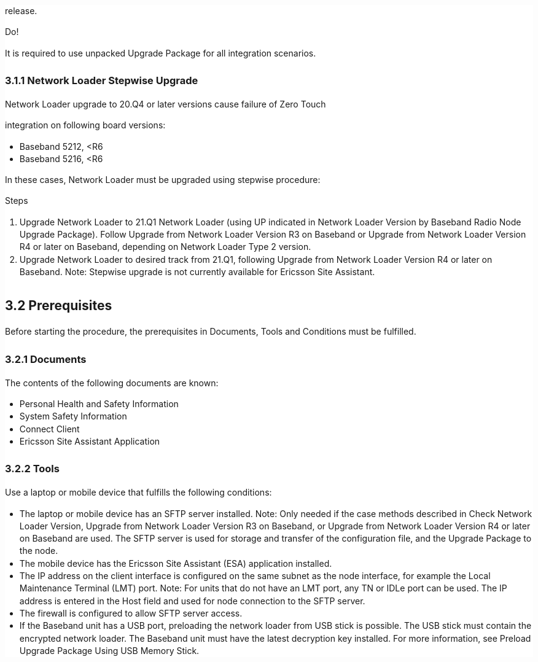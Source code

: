 release.

Do!

It is required to use unpacked Upgrade Package for all integration scenarios.

### 3.1.1 Network Loader Stepwise Upgrade

Network Loader upgrade to 20.Q4 or later versions cause failure of Zero Touch

integration on following board versions:

- Baseband 5212, &lt;R6
- Baseband 5216, &lt;R6

In these cases, Network Loader must be upgraded using stepwise procedure:

Steps

1. Upgrade Network Loader to 21.Q1 Network Loader (using UP indicated in Network Loader Version by Baseband Radio Node Upgrade Package). Follow Upgrade from Network Loader Version R3 on Baseband or Upgrade from Network Loader Version R4 or later on Baseband, depending on Network Loader Type 2 version.
2. Upgrade Network Loader to desired track from 21.Q1, following Upgrade from Network Loader Version R4 or later on Baseband. Note: Stepwise upgrade is not currently available for Ericsson Site Assistant.

## 3.2 Prerequisites

Before starting the procedure, the prerequisites in Documents, Tools and Conditions must be fulfilled.

### 3.2.1 Documents

The contents of the following documents are known:

- Personal Health and Safety Information
- System Safety Information
- Connect Client
- Ericsson Site Assistant Application

### 3.2.2 Tools

Use a laptop or mobile device that fulfills the following conditions:

- The laptop or mobile device has an SFTP server installed. Note: Only needed if the case methods described in Check Network Loader Version, Upgrade from Network Loader Version R3 on Baseband, or Upgrade from Network Loader Version R4 or later on Baseband are used. The SFTP server is used for storage and transfer of the configuration file, and the Upgrade Package to the node.
- The mobile device has the Ericsson Site Assistant (ESA) application installed.
- The IP address on the client interface is configured on the same subnet as the node interface, for example the Local Maintenance Terminal (LMT) port. Note: For units that do not have an LMT port, any TN or IDLe port can be used. The IP address is entered in the Host field and used for node connection to the SFTP server.
- The firewall is configured to allow SFTP server access.
- If the Baseband unit has a USB port, preloading the network loader from USB stick is possible. The USB stick must contain the encrypted network loader. The Baseband unit must have the latest decryption key installed. For more information, see Preload Upgrade Package Using USB Memory Stick.
